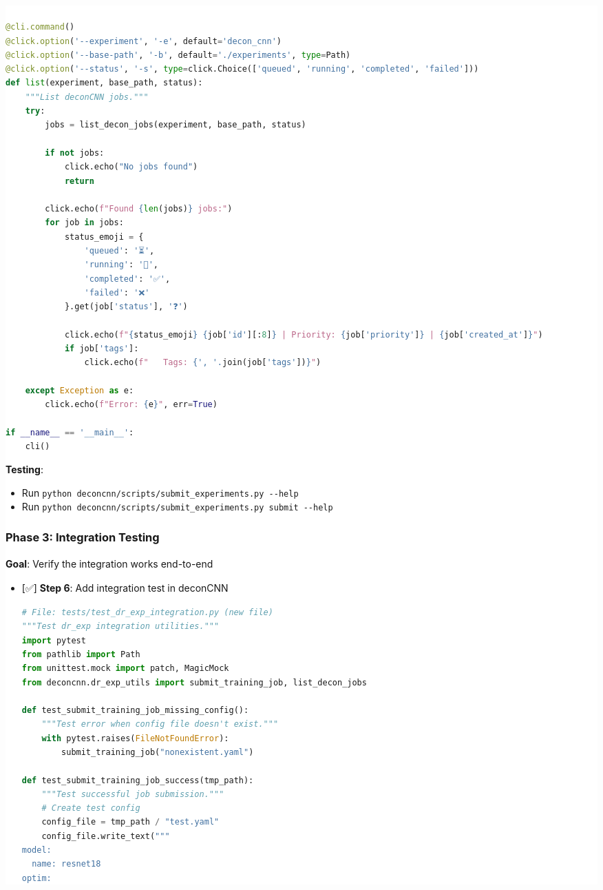   ```python
  
  @cli.command()
  @click.option('--experiment', '-e', default='decon_cnn')
  @click.option('--base-path', '-b', default='./experiments', type=Path)
  @click.option('--status', '-s', type=click.Choice(['queued', 'running', 'completed', 'failed']))
  def list(experiment, base_path, status):
      """List deconCNN jobs."""
      try:
          jobs = list_decon_jobs(experiment, base_path, status)
          
          if not jobs:
              click.echo("No jobs found")
              return
          
          click.echo(f"Found {len(jobs)} jobs:")
          for job in jobs:
              status_emoji = {
                  'queued': '⏳',
                  'running': '🏃',
                  'completed': '✅',
                  'failed': '❌'
              }.get(job['status'], '❓')
              
              click.echo(f"{status_emoji} {job['id'][:8]} | Priority: {job['priority']} | {job['created_at']}")
              if job['tags']:
                  click.echo(f"   Tags: {', '.join(job['tags'])}")
                  
      except Exception as e:
          click.echo(f"Error: {e}", err=True)
  
  if __name__ == '__main__':
      cli()
  ```
  **Testing**:
  - Run `python deconcnn/scripts/submit_experiments.py --help`
  - Run `python deconcnn/scripts/submit_experiments.py submit --help`

### Phase 3: Integration Testing
**Goal**: Verify the integration works end-to-end

- [✅] **Step 6**: Add integration test in deconCNN
  ```python
  # File: tests/test_dr_exp_integration.py (new file)
  """Test dr_exp integration utilities."""
  import pytest
  from pathlib import Path
  from unittest.mock import patch, MagicMock
  from deconcnn.dr_exp_utils import submit_training_job, list_decon_jobs
  
  def test_submit_training_job_missing_config():
      """Test error when config file doesn't exist."""
      with pytest.raises(FileNotFoundError):
          submit_training_job("nonexistent.yaml")
  
  def test_submit_training_job_success(tmp_path):
      """Test successful job submission."""
      # Create test config
      config_file = tmp_path / "test.yaml"
      config_file.write_text("""
  model:
    name: resnet18
  optim:
  ```